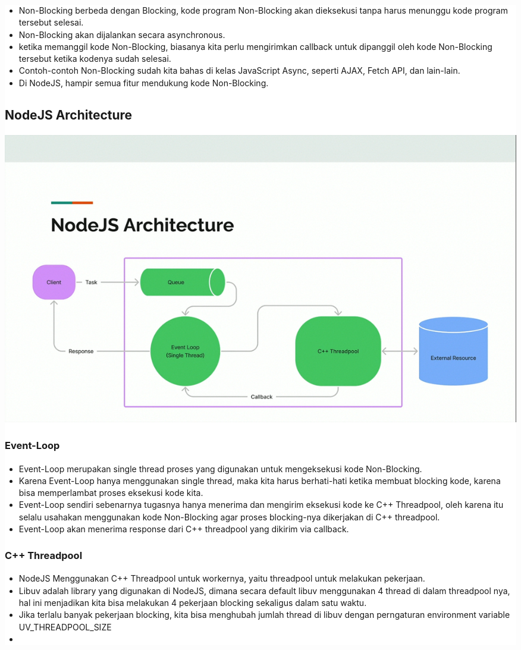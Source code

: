 - Non-Blocking berbeda dengan Blocking, kode program Non-Blocking akan dieksekusi tanpa harus menunggu kode program tersebut selesai.
- Non-Blocking akan dijalankan secara asynchronous.
- ketika memanggil kode Non-Blocking, biasanya kita perlu mengirimkan callback untuk dipanggil oleh kode Non-Blocking tersebut ketika kodenya sudah selesai.
- Contoh-contoh Non-Blocking sudah kita bahas di kelas JavaScript Async, seperti AJAX, Fetch API, dan lain-lain.
- Di NodeJS, hampir semua fitur mendukung kode Non-Blocking.

## NodeJS Architecture

![NodeJS Architecture](img/NodeJS-Architecture.png)

### Event-Loop

- Event-Loop merupakan single thread proses yang digunakan untuk mengeksekusi kode Non-Blocking.
- Karena Event-Loop hanya menggunakan single thread, maka kita harus berhati-hati ketika membuat blocking kode, karena bisa memperlambat proses eksekusi kode kita.
- Event-Loop sendiri sebenarnya tugasnya hanya menerima dan mengirim eksekusi kode ke C++ Threadpool, oleh karena itu selalu usahakan menggunakan kode Non-Blocking agar proses blocking-nya dikerjakan di C++ threadpool.
- Event-Loop akan menerima response dari C++ threadpool yang dikirim via callback.

### C++ Threadpool

- NodeJS Menggunakan C++ Threadpool untuk workernya, yaitu threadpool untuk melakukan pekerjaan.
- Libuv adalah library yang digunakan di NodeJS, dimana secara default libuv menggunakan 4 thread di dalam threadpool nya, hal ini menjadikan kita bisa melakukan 4 pekerjaan blocking sekaligus dalam satu waktu.
- Jika terlalu banyak pekerjaan blocking, kita bisa menghubah jumlah thread di libuv dengan perngaturan environment variable UV_THREADPOOL_SIZE
- ![Dokumentasi Threadpool](https://docs.libuv.org/en/v1.x/threadpool.html)
